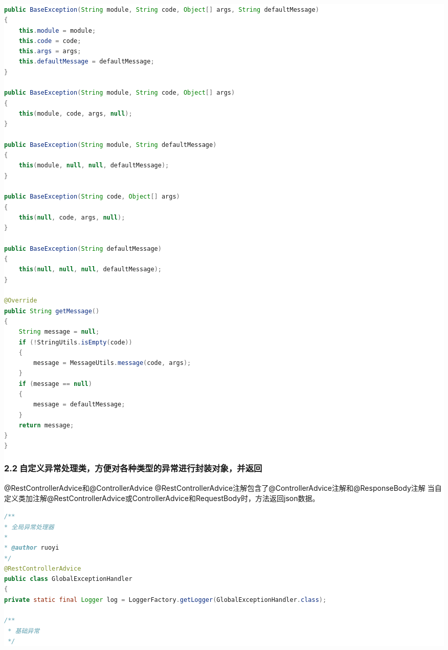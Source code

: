 ```java
public BaseException(String module, String code, Object[] args, String defaultMessage)
{
    this.module = module;
    this.code = code;
    this.args = args;
    this.defaultMessage = defaultMessage;
}

public BaseException(String module, String code, Object[] args)
{
    this(module, code, args, null);
}

public BaseException(String module, String defaultMessage)
{
    this(module, null, null, defaultMessage);
}

public BaseException(String code, Object[] args)
{
    this(null, code, args, null);
}

public BaseException(String defaultMessage)
{
    this(null, null, null, defaultMessage);
}

@Override
public String getMessage()
{
    String message = null;
    if (!StringUtils.isEmpty(code))
    {
        message = MessageUtils.message(code, args);
    }
    if (message == null)
    {
        message = defaultMessage;
    }
    return message;
}
}
```
### 2.2 自定义异常处理类，方便对各种类型的异常进行封装对象，并返回
@RestControllerAdvice和@ControllerAdvice
@RestControllerAdvice注解包含了@ControllerAdvice注解和@ResponseBody注解
当自定义类加注解@RestControllerAdvice或ControllerAdvice和RequestBody时，方法返回json数据。

```java
/**
* 全局异常处理器
* 
* @author ruoyi
*/
@RestControllerAdvice
public class GlobalExceptionHandler
{
private static final Logger log = LoggerFactory.getLogger(GlobalExceptionHandler.class);

/**
 * 基础异常
 */
```